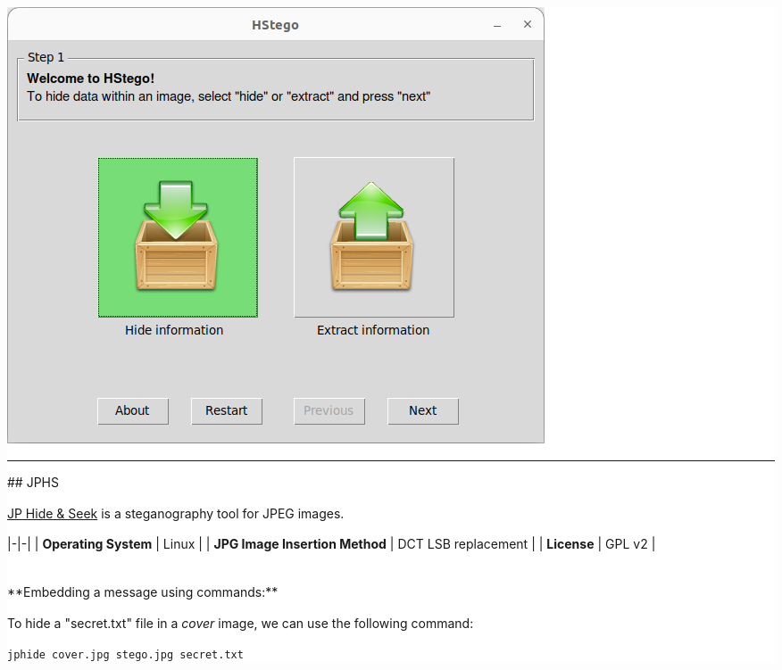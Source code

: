 ![HStego](/stego/intro/resources/tools-hstego.png?style=centerme)





<hr>
## JPHS


[JP Hide & Seek](https://github.com/daniellerch/stego-collection/tree/master/jphs) is a 
steganography tool for JPEG images.


|-|-|
| **Operating System** | Linux |
| **JPG Image Insertion Method** | DCT LSB replacement |
| **License** | GPL v2 |


<br>
**Embedding a message using commands:**

To hide a "secret.txt" file in a *cover* image, we can use the
following command:

```bash
jphide cover.jpg stego.jpg secret.txt
```
